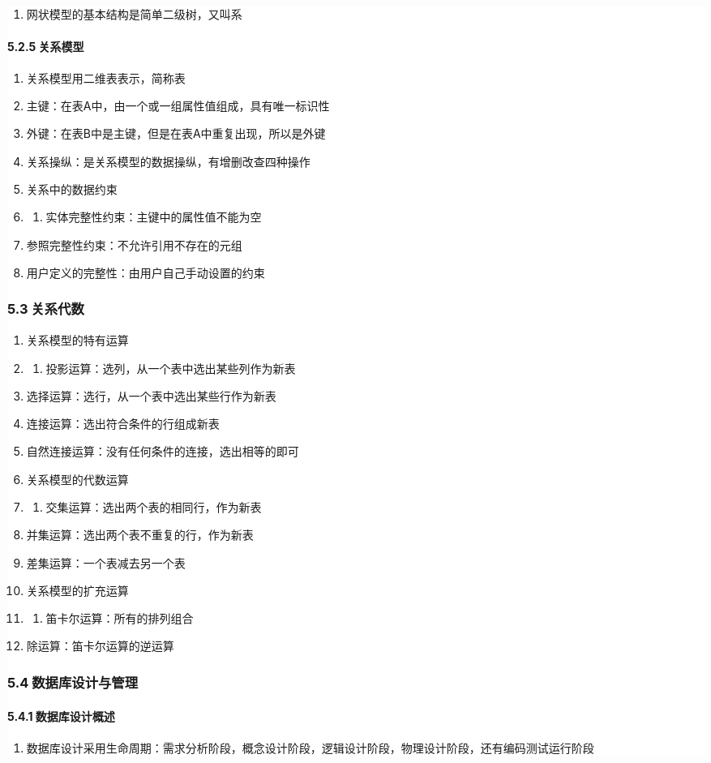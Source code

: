 1. 网状模型的基本结构是简单二级树，又叫系


#### **5.2.5 关系模型**


1. 关系模型用二维表表示，简称表


2. 主键：在表A中，由一个或一组属性值组成，具有唯一标识性


3. 外键：在表B中是主键，但是在表A中重复出现，所以是外键


4. 关系操纵：是关系模型的数据操纵，有增删改查四种操作


5. 关系中的数据约束


6. 1. 实体完整性约束：主键中的属性值不能为空

2. 参照完整性约束：不允许引用不存在的元组

3. 用户定义的完整性：由用户自己手动设置的约束


### **5.3 关系代数**


1. 关系模型的特有运算


2. 1. 投影运算：选列，从一个表中选出某些列作为新表

2. 选择运算：选行，从一个表中选出某些行作为新表

3. 连接运算：选出符合条件的行组成新表

4. 自然连接运算：没有任何条件的连接，选出相等的即可


3. 关系模型的代数运算


4. 1. 交集运算：选出两个表的相同行，作为新表

2. 并集运算：选出两个表不重复的行，作为新表

3. 差集运算：一个表减去另一个表


5. 关系模型的扩充运算


6. 1. 笛卡尔运算：所有的排列组合

2. 除运算：笛卡尔运算的逆运算


### **5.4 数据库设计与管理**


#### **5.4.1 数据库设计概述**


1. 数据库设计采用生命周期：需求分析阶段，概念设计阶段，逻辑设计阶段，物理设计阶段，还有编码测试运行阶段

